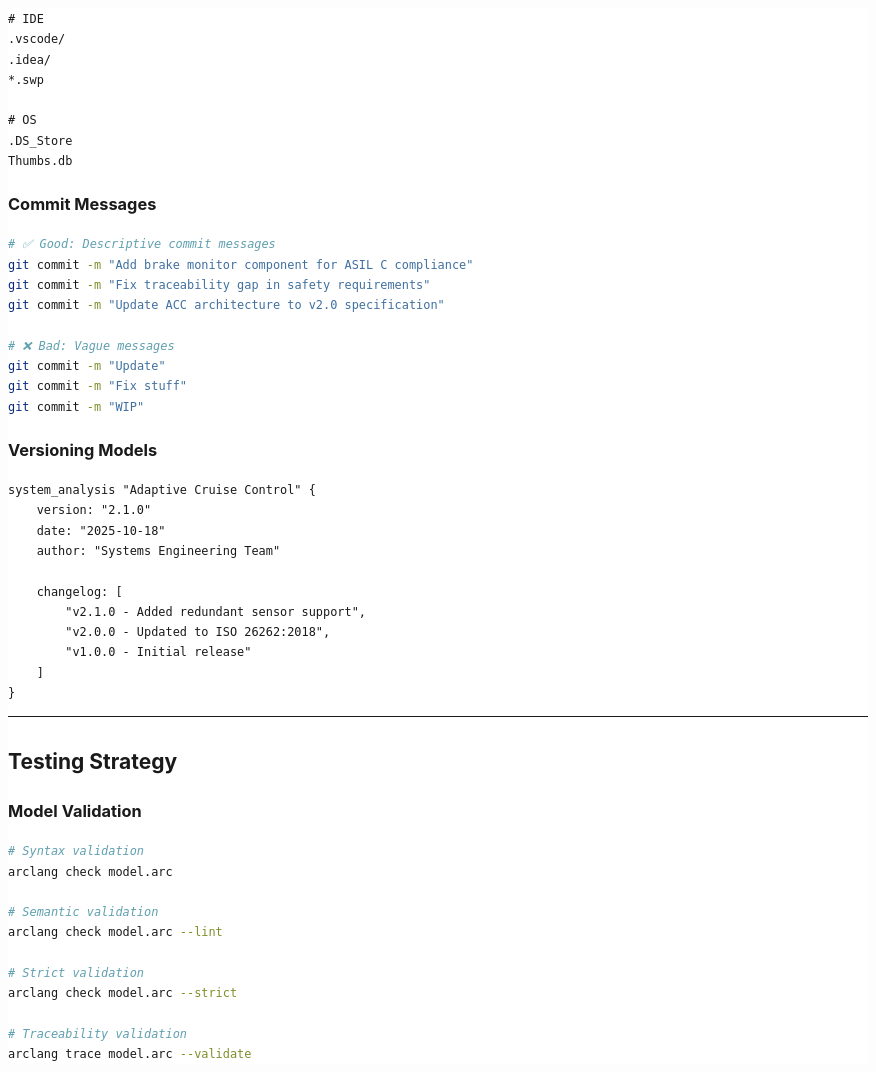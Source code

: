 ```gitignore
# IDE
.vscode/
.idea/
*.swp

# OS
.DS_Store
Thumbs.db
```

### Commit Messages

```bash
# ✅ Good: Descriptive commit messages
git commit -m "Add brake monitor component for ASIL C compliance"
git commit -m "Fix traceability gap in safety requirements"
git commit -m "Update ACC architecture to v2.0 specification"

# ❌ Bad: Vague messages
git commit -m "Update"
git commit -m "Fix stuff"
git commit -m "WIP"
```

### Versioning Models

```arc
system_analysis "Adaptive Cruise Control" {
    version: "2.1.0"
    date: "2025-10-18"
    author: "Systems Engineering Team"
    
    changelog: [
        "v2.1.0 - Added redundant sensor support",
        "v2.0.0 - Updated to ISO 26262:2018",
        "v1.0.0 - Initial release"
    ]
}
```

---

## Testing Strategy

### Model Validation

```bash
# Syntax validation
arclang check model.arc

# Semantic validation
arclang check model.arc --lint

# Strict validation
arclang check model.arc --strict

# Traceability validation
arclang trace model.arc --validate
```
